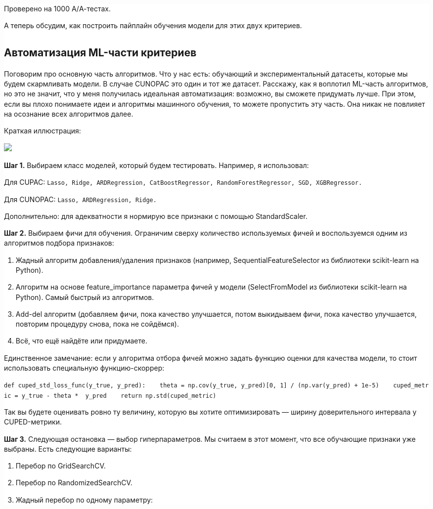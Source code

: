 Проверено на 1000 A/А-тестах.

А теперь обсудим, как построить пайплайн обучения модели для этих двух критериев.

## Автоматизация ML-части критериев

Поговорим про основную часть алгоритмов. Что у нас есть: обучающий и экспериментальный датасеты, которые мы будем скармливать модели. В случае CUNOPAC это один и тот же датасет. Расскажу, как я воплотил ML-часть алгоритмов, но это не значит, что у меня получилась идеальная автоматизация: возможно, вы сможете придумать лучше. При этом, если вы плохо понимаете идеи и алгоритмы машинного обучения, то можете пропустить эту часть. Она никак не повлияет на осознание всех алгоритмов далее.

Краткая иллюстрация:

![](https://habrastorage.org/r/w1560/getpro/habr/upload_files/1f2/807/a7f/1f2807a7f3ac7857aa06764287dab9db.png)

**Шаг 1.** Выбираем класс моделей, который будем тестировать. Например, я использовал:

Для CUPAC: `Lasso, Ridge, ARDRegression, CatBoostRegressor, RandomForestRegressor, SGD, XGBRegressor.`

Для CUNOPAC: `Lasso, ARDRegression, Ridge.`

Дополнительно: для адекватности я нормирую все признаки с помощью StandardScaler.

**Шаг 2.** Выбираем фичи для обучения. Ограничим сверху количество используемых фичей и воспользуемся одним из алгоритмов подбора признаков:

1. Жадный алгоритм добавления/удаления признаков (например, SequentialFeatureSelector из библиотеки scikit-learn на Python).
    
2. Алгоритм на основе feature_importance параметра фичей у модели (SelectFromModel из библиотеки scikit-learn на Python). Самый быстрый из алгоритмов.
    
3. Add-del алгоритм (добавляем фичи, пока качество улучшается, потом выкидываем фичи, пока качество улучшается, повторим процедуру снова, пока не сойдёмся).
    
4. Всё, что ещё найдёте или придумаете.
    

Единственное замечание: если у алгоритма отбора фичей можно задать функцию оценки для качества модели, то стоит использовать специальную функцию-скоррер:

```
def cuped_std_loss_func(y_true, y_pred):    theta = np.cov(y_true, y_pred)[0, 1] / (np.var(y_pred) + 1e-5)    cuped_metric = y_true - theta *  y_pred    return np.std(cuped_metric)
```

Так вы будете оценивать ровно ту величину, которую вы хотите оптимизировать — ширину доверительного интервала у CUPED-метрики.

**Шаг 3.** Следующая остановка — выбор гиперпараметров. Мы считаем в этот момент, что все обучающие признаки уже выбраны. Есть следующие варианты:

1. Перебор по GridSearchCV.
    
2. Перебор по RandomizedSearchCV.
    
3. Жадный перебор по одному параметру:
    